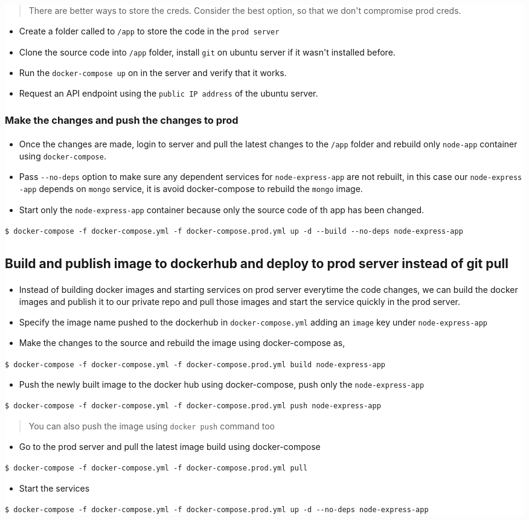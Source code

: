 > There are better ways to store the creds. Consider the best option, so that we don't compromise prod creds.

- Create a folder called to `/app` to store the code in the `prod server`

- Clone the source code into `/app` folder, install `git` on ubuntu server if it wasn't installed before.

- Run the `docker-compose up` on in the server and verify that it works.

- Request an API endpoint using the `public IP address` of the ubuntu server.

### Make the changes and push the changes to prod

- Once the changes are made, login to server and pull the latest changes to the `/app` folder
and rebuild only `node-app` container using `docker-compose`.

- Pass `--no-deps` option to make sure any dependent services for `node-express-app` are not rebuilt,
in this case our `node-express-app` depends on `mongo` service, it is avoid docker-compose to rebuild the `mongo` image.

- Start only the `node-express-app` container because only the source code of th app has been changed.
```
$ docker-compose -f docker-compose.yml -f docker-compose.prod.yml up -d --build --no-deps node-express-app
```

## Build and publish image to dockerhub and deploy to prod server instead of git pull

- Instead of building docker images and starting services on prod server everytime the code changes, we can build the docker images and publish it to our private repo and pull those images and start the service quickly in the prod server.

- Specify the image name pushed to the dockerhub in  `docker-compose.yml` adding an `image` key under `node-express-app`

- Make the changes to the source and rebuild the image using docker-compose as,
```
$ docker-compose -f docker-compose.yml -f docker-compose.prod.yml build node-express-app
```

- Push the newly built image to the docker hub using docker-compose, push only the `node-express-app`
```
$ docker-compose -f docker-compose.yml -f docker-compose.prod.yml push node-express-app
```
> You can also push the image using `docker push` command too

- Go to the prod server and pull the latest image build using docker-compose
```
$ docker-compose -f docker-compose.yml -f docker-compose.prod.yml pull 
```

- Start the services
```
$ docker-compose -f docker-compose.yml -f docker-compose.prod.yml up -d --no-deps node-express-app
```
